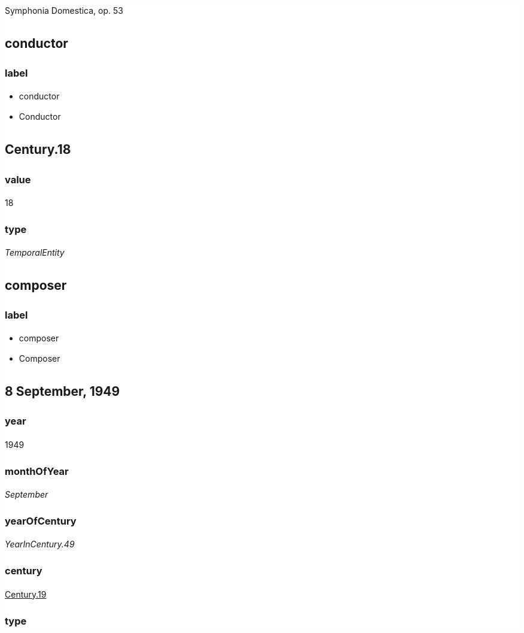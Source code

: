 
Symphonia Domestica, op. 53

## conductor

### label

 - conductor

 - Conductor

## Century.18

### value


18

### type


*TemporalEntity*

## composer

### label

 - composer

 - Composer

## 8 September, 1949

### year


1949

### monthOfYear


*September*

### yearOfCentury


*YearInCentury.49*

### century


[Century.19](#Century.19)

### type
